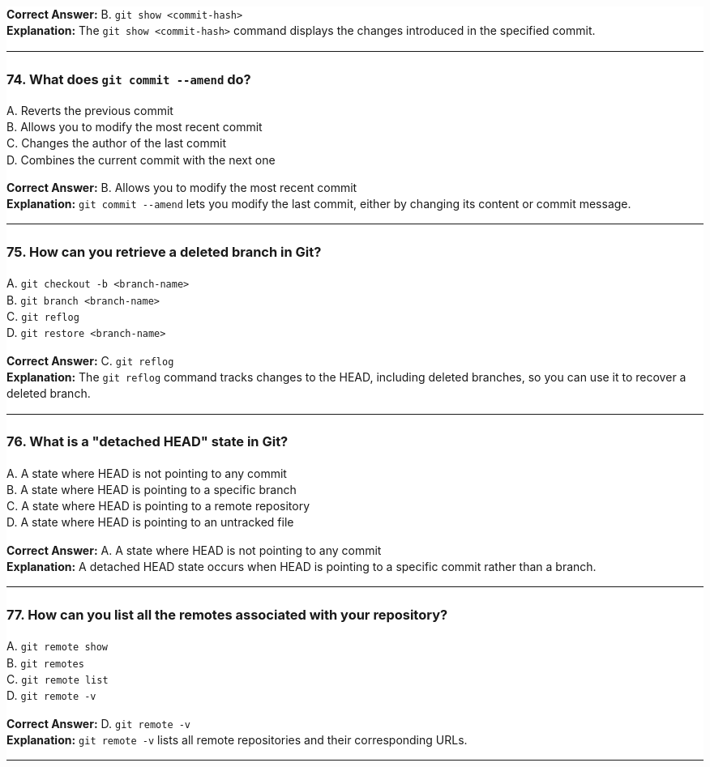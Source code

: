 **Correct Answer:** B. `git show <commit-hash>`  
**Explanation:** The `git show <commit-hash>` command displays the changes introduced in the specified commit.

---

### 74. What does `git commit --amend` do?  
A. Reverts the previous commit  
B. Allows you to modify the most recent commit  
C. Changes the author of the last commit  
D. Combines the current commit with the next one  

**Correct Answer:** B. Allows you to modify the most recent commit  
**Explanation:** `git commit --amend` lets you modify the last commit, either by changing its content or commit message.

---

### 75. How can you retrieve a deleted branch in Git?  
A. `git checkout -b <branch-name>`  
B. `git branch <branch-name>`  
C. `git reflog`  
D. `git restore <branch-name>`  

**Correct Answer:** C. `git reflog`  
**Explanation:** The `git reflog` command tracks changes to the HEAD, including deleted branches, so you can use it to recover a deleted branch.

---

### 76. What is a "detached HEAD" state in Git?  
A. A state where HEAD is not pointing to any commit  
B. A state where HEAD is pointing to a specific branch  
C. A state where HEAD is pointing to a remote repository  
D. A state where HEAD is pointing to an untracked file  

**Correct Answer:** A. A state where HEAD is not pointing to any commit  
**Explanation:** A detached HEAD state occurs when HEAD is pointing to a specific commit rather than a branch.

---

### 77. How can you list all the remotes associated with your repository?  
A. `git remote show`  
B. `git remotes`  
C. `git remote list`  
D. `git remote -v`  

**Correct Answer:** D. `git remote -v`  
**Explanation:** `git remote -v` lists all remote repositories and their corresponding URLs.

---

